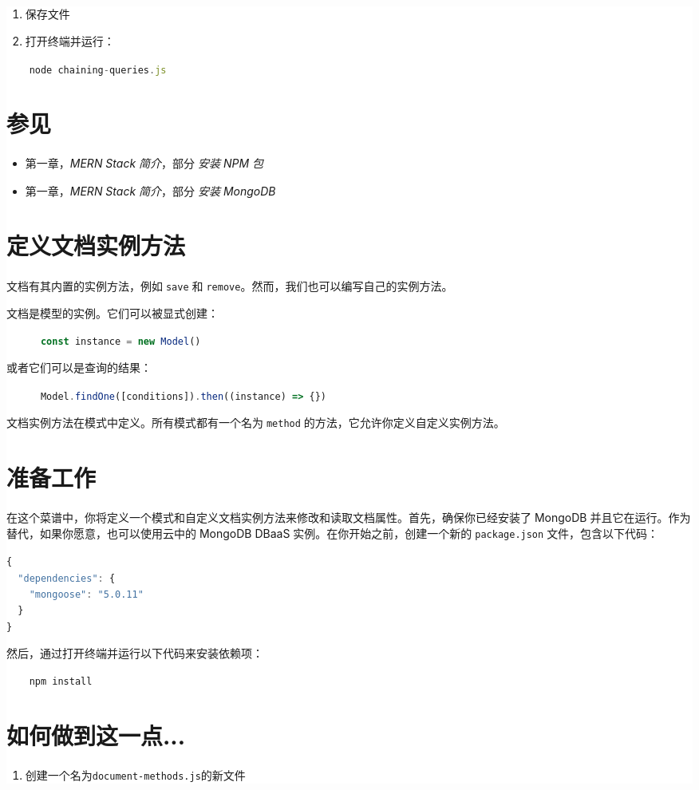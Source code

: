 1.  保存文件

1.  打开终端并运行：

```js
    node chaining-queries.js

```

# 参见

+   第一章，*MERN Stack 简介*，部分 *安装 NPM 包*

+   第一章，*MERN Stack 简介*，部分 *安装 MongoDB*

# 定义文档实例方法

文档有其内置的实例方法，例如 `save` 和 `remove`。然而，我们也可以编写自己的实例方法。

文档是模型的实例。它们可以被显式创建：

```js
      const instance = new Model() 
```

或者它们可以是查询的结果：

```js
      Model.findOne([conditions]).then((instance) => {}) 
```

文档实例方法在模式中定义。所有模式都有一个名为 `method` 的方法，它允许你定义自定义实例方法。

# 准备工作

在这个菜谱中，你将定义一个模式和自定义文档实例方法来修改和读取文档属性。首先，确保你已经安装了 MongoDB 并且它在运行。作为替代，如果你愿意，也可以使用云中的 MongoDB DBaaS 实例。在你开始之前，创建一个新的 `package.json` 文件，包含以下代码：

```js
{ 
  "dependencies": { 
    "mongoose": "5.0.11" 
  } 
} 
```

然后，通过打开终端并运行以下代码来安装依赖项：

```js
    npm install
```

# 如何做到这一点...

1.  创建一个名为`document-methods.js`的新文件
